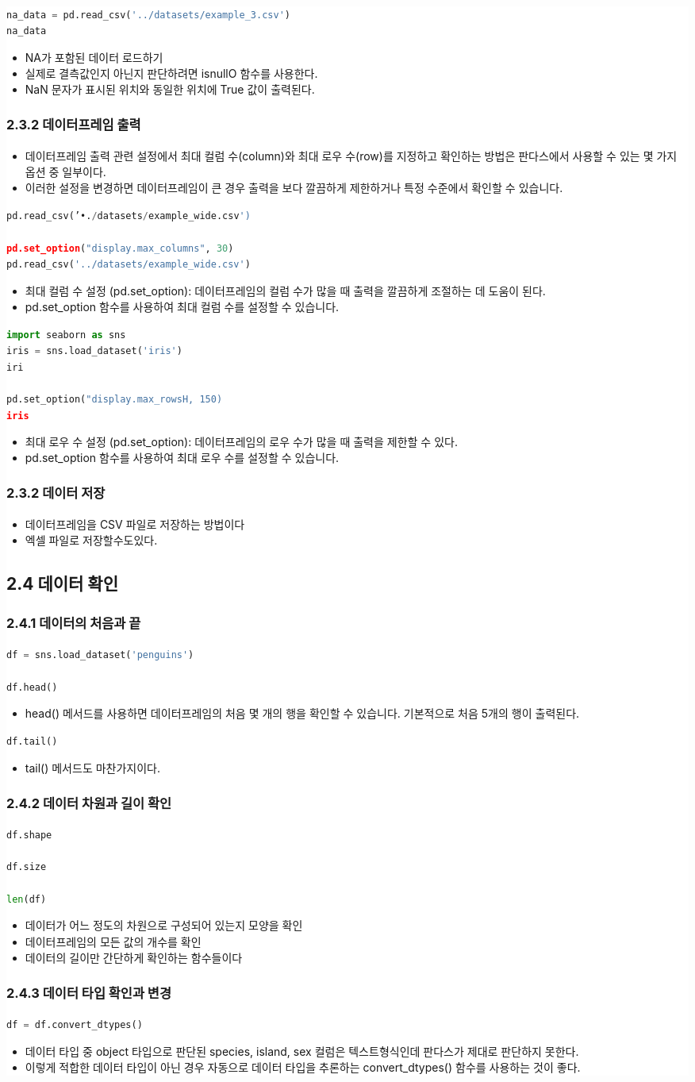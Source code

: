 ```python
na_data = pd.read_csv('../datasets/example_3.csv')
na_data
```
* NA가 포함된 데이터 로드하기
* 실제로 결측값인지 아닌지 판단하려면 isnullO 함수를 사용한다.
* NaN 문자가 표시된 위치와 동일한 위치에 True 값이 출력된다.

### 2.3.2 데이터프레임 출력
* 데이터프레임 출력 관련 설정에서 최대 컬럼 수(column)와 최대 로우 수(row)를 지정하고 확인하는 방법은 판다스에서 사용할 수 있는 몇 가지 옵션 중 일부이다.
* 이러한 설정을 변경하면 데이터프레임이 큰 경우 출력을 보다 깔끔하게 제한하거나 특정 수준에서 확인할 수 있습니다.
```python
pd.read_csv(’•./datasets/example_wide.csv')

pd.set_option("display.max_columns", 30)
pd.read_csv('../datasets/example_wide.csv')
```
* 최대 컬럼 수 설정 (pd.set_option): 데이터프레임의 컬럼 수가 많을 때 출력을 깔끔하게 조절하는 데 도움이 된다.
*  pd.set_option 함수를 사용하여 최대 컬럼 수를 설정할 수 있습니다.
```python
import seaborn as sns
iris = sns.load_dataset('iris')
iri

pd.set_option("display.max_rowsH, 150)
iris
```
* 최대 로우 수 설정 (pd.set_option): 데이터프레임의 로우 수가 많을 때 출력을 제한할 수 있다.
* pd.set_option 함수를 사용하여 최대 로우 수를 설정할 수 있습니다.

### 2.3.2 데이터 저장
* 데이터프레임을 CSV 파일로 저장하는 방법이다
* 엑셀 파일로 저장할수도있다.

## 2.4 데이터 확인
### 2.4.1 데이터의 처음과 끝
```python
df = sns.load_dataset('penguins')

df.head()
```
* head() 메서드를 사용하면 데이터프레임의 처음 몇 개의 행을 확인할 수 있습니다. 기본적으로 처음 5개의 행이 출력된다.
```python
df.tail()
```
* tail() 메서드도 마찬가지이다.
### 2.4.2 데이터 차원과 길이 확인
```python
df.shape

df.size

len(df)
```
* 데이터가 어느 정도의 차원으로 구성되어 있는지 모양을 확인
* 데이터프레임의 모든 값의 개수를 확인
* 데이터의 길이만 간단하게 확인하는 함수들이다
### 2.4.3 데이터 타입 확인과 변경
```python
df = df.convert_dtypes()
```
* 데이터 타입 중 object 타입으로 판단된 species, island, sex 컬럼은 텍스트형식인데 판다스가 제대로 판단하지 못한다. 
* 이렇게 적합한 데이터 타입이 아닌 경우 자동으로 데이터 타입을 추론하는 convert_dtypes() 함수를 사용하는 것이 좋다.